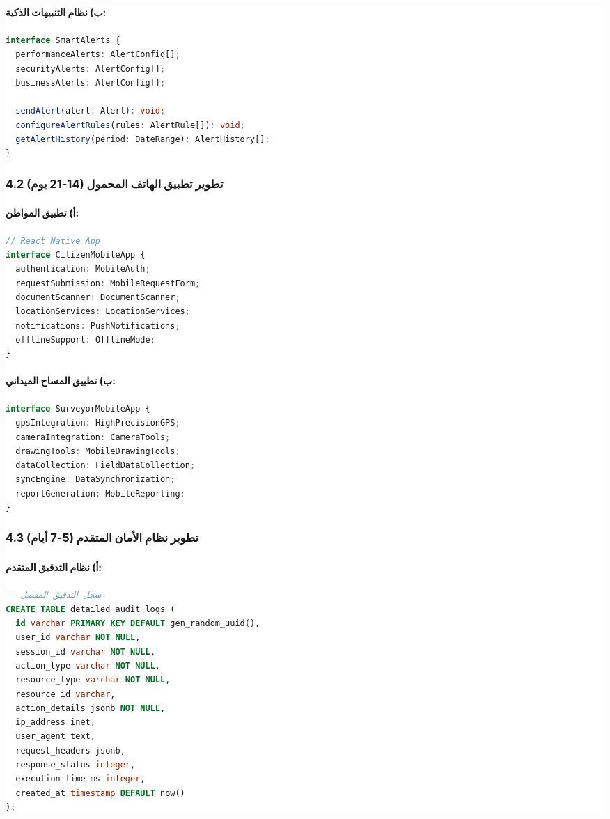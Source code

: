 #### ب) نظام التنبيهات الذكية:
```typescript
interface SmartAlerts {
  performanceAlerts: AlertConfig[];
  securityAlerts: AlertConfig[];
  businessAlerts: AlertConfig[];
  
  sendAlert(alert: Alert): void;
  configureAlertRules(rules: AlertRule[]): void;
  getAlertHistory(period: DateRange): AlertHistory[];
}
```

### 4.2 تطوير تطبيق الهاتف المحمول (14-21 يوم)

#### أ) تطبيق المواطن:
```typescript
// React Native App
interface CitizenMobileApp {
  authentication: MobileAuth;
  requestSubmission: MobileRequestForm;
  documentScanner: DocumentScanner;
  locationServices: LocationServices;
  notifications: PushNotifications;
  offlineSupport: OfflineMode;
}
```

#### ب) تطبيق المساح الميداني:
```typescript
interface SurveyorMobileApp {
  gpsIntegration: HighPrecisionGPS;
  cameraIntegration: CameraTools;
  drawingTools: MobileDrawingTools;
  dataCollection: FieldDataCollection;
  syncEngine: DataSynchronization;
  reportGeneration: MobileReporting;
}
```

### 4.3 تطوير نظام الأمان المتقدم (5-7 أيام)

#### أ) نظام التدقيق المتقدم:
```sql
-- سجل التدقيق المفصل
CREATE TABLE detailed_audit_logs (
  id varchar PRIMARY KEY DEFAULT gen_random_uuid(),
  user_id varchar NOT NULL,
  session_id varchar NOT NULL,
  action_type varchar NOT NULL,
  resource_type varchar NOT NULL,
  resource_id varchar,
  action_details jsonb NOT NULL,
  ip_address inet,
  user_agent text,
  request_headers jsonb,
  response_status integer,
  execution_time_ms integer,
  created_at timestamp DEFAULT now()
);
```
